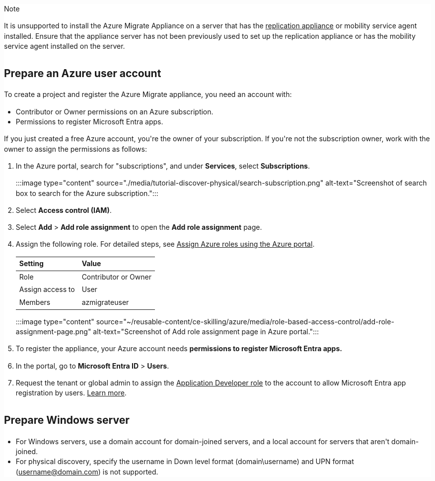 > [!NOTE]
> It is unsupported to install the Azure Migrate Appliance on a server that has the [replication appliance](migrate-replication-appliance.md) or mobility service agent installed.  Ensure that the appliance server has not been previously used to set up the replication appliance or has the mobility service agent installed on the server.

## Prepare an Azure user account

To create a project and register the Azure Migrate appliance, you need an account with:
- Contributor or Owner permissions on an Azure subscription.
- Permissions to register Microsoft Entra apps.

If you just created a free Azure account, you're the owner of your subscription. If you're not the subscription owner, work with the owner to assign the permissions as follows:

1. In the Azure portal, search for "subscriptions", and under **Services**, select **Subscriptions**.

    :::image type="content" source="./media/tutorial-discover-physical/search-subscription.png" alt-text="Screenshot of search box to search for the Azure subscription.":::

1. Select **Access control (IAM)**.

1. Select **Add** > **Add role assignment** to open the **Add role assignment** page.

1. Assign the following role. For detailed steps, see [Assign Azure roles using the Azure portal](../role-based-access-control/role-assignments-portal.yml).

    | Setting | Value |
    | --- | --- |
    | Role | Contributor or Owner |
    | Assign access to | User |
    | Members | azmigrateuser |

    :::image type="content" source="~/reusable-content/ce-skilling/azure/media/role-based-access-control/add-role-assignment-page.png" alt-text="Screenshot of Add role assignment page in Azure portal.":::

1. To register the appliance, your Azure account needs **permissions to register Microsoft Entra apps.**

1. In the portal, go to **Microsoft Entra ID** > **Users**.

1. Request the tenant or global admin to assign the [Application Developer role](../active-directory/roles/permissions-reference.md#application-developer) to the account to allow Microsoft Entra app registration by users. [Learn more](../active-directory/roles/manage-roles-portal.md#assign-a-role).

## Prepare Windows server

- For Windows servers, use a domain account for domain-joined servers, and a local account for servers that aren't domain-joined.
- For physical discovery, specify the username in Down level format (domain\username) and UPN format (username@domain.com) is not supported. 
